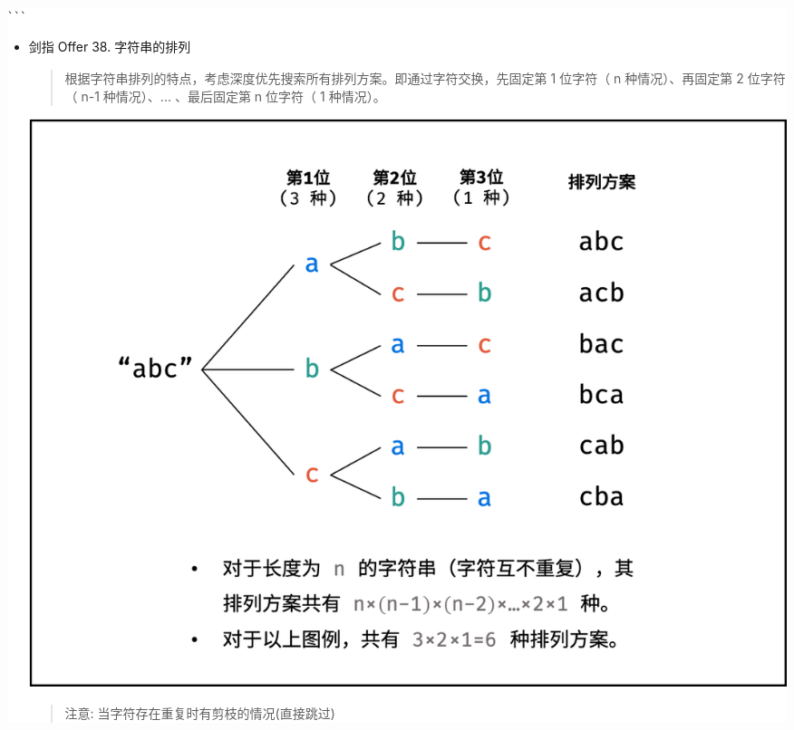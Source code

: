     ```

    

  - 剑指 Offer 38. 字符串的排列

    >根据字符串排列的特点，考虑深度优先搜索所有排列方案。即通过字符交换，先固定第 1 位字符（ n 种情况）、再固定第 2 位字符（ n-1 种情况）、... 、最后固定第 n 位字符（ 1 种情况）。

    ![Picture1.png](图解算法.assets/1599403497-KXKQcp-Picture1.png)

    > 注意: 当字符存在重复时有剪枝的情况(直接跳过)
    >